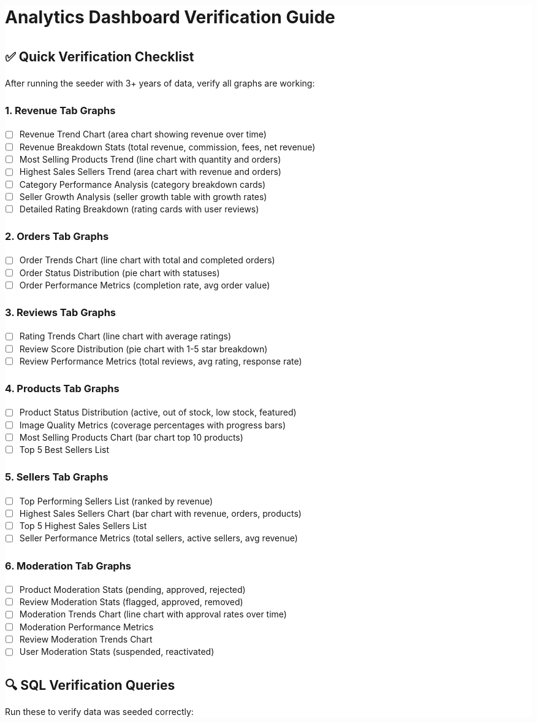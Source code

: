 # Analytics Dashboard Verification Guide

## ✅ Quick Verification Checklist

After running the seeder with 3+ years of data, verify all graphs are working:

### 1. Revenue Tab Graphs
- [ ] Revenue Trend Chart (area chart showing revenue over time)
- [ ] Revenue Breakdown Stats (total revenue, commission, fees, net revenue)
- [ ] Most Selling Products Trend (line chart with quantity and orders)
- [ ] Highest Sales Sellers Trend (area chart with revenue and orders)
- [ ] Category Performance Analysis (category breakdown cards)
- [ ] Seller Growth Analysis (seller growth table with growth rates)
- [ ] Detailed Rating Breakdown (rating cards with user reviews)

### 2. Orders Tab Graphs
- [ ] Order Trends Chart (line chart with total and completed orders)
- [ ] Order Status Distribution (pie chart with statuses)
- [ ] Order Performance Metrics (completion rate, avg order value)

### 3. Reviews Tab Graphs
- [ ] Rating Trends Chart (line chart with average ratings)
- [ ] Review Score Distribution (pie chart with 1-5 star breakdown)
- [ ] Review Performance Metrics (total reviews, avg rating, response rate)

### 4. Products Tab Graphs
- [ ] Product Status Distribution (active, out of stock, low stock, featured)
- [ ] Image Quality Metrics (coverage percentages with progress bars)
- [ ] Most Selling Products Chart (bar chart top 10 products)
- [ ] Top 5 Best Sellers List

### 5. Sellers Tab Graphs
- [ ] Top Performing Sellers List (ranked by revenue)
- [ ] Highest Sales Sellers Chart (bar chart with revenue, orders, products)
- [ ] Top 5 Highest Sales Sellers List
- [ ] Seller Performance Metrics (total sellers, active sellers, avg revenue)

### 6. Moderation Tab Graphs
- [ ] Product Moderation Stats (pending, approved, rejected)
- [ ] Review Moderation Stats (flagged, approved, removed)
- [ ] Moderation Trends Chart (line chart with approval rates over time)
- [ ] Moderation Performance Metrics
- [ ] Review Moderation Trends Chart
- [ ] User Moderation Stats (suspended, reactivated)

## 🔍 SQL Verification Queries

Run these to verify data was seeded correctly:
